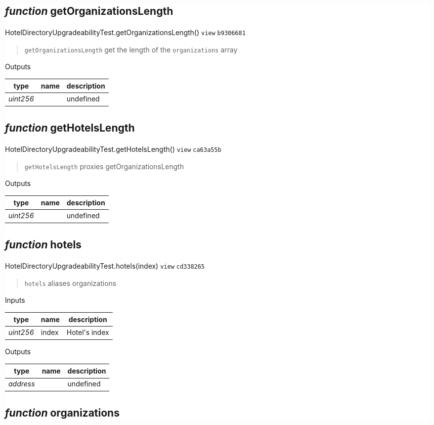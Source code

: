 ## *function* getOrganizationsLength

HotelDirectoryUpgradeabilityTest.getOrganizationsLength() `view` `b9306681`

> `getOrganizationsLength` get the length of the `organizations` array



Outputs

| **type** | **name** | **description** |
|-|-|-|
| *uint256* |  | undefined |

## *function* getHotelsLength

HotelDirectoryUpgradeabilityTest.getHotelsLength() `view` `ca63a55b`

> `getHotelsLength` proxies getOrganizationsLength



Outputs

| **type** | **name** | **description** |
|-|-|-|
| *uint256* |  | undefined |

## *function* hotels

HotelDirectoryUpgradeabilityTest.hotels(index) `view` `cd338265`

> `hotels` aliases organizations

Inputs

| **type** | **name** | **description** |
|-|-|-|
| *uint256* | index | Hotel's index |

Outputs

| **type** | **name** | **description** |
|-|-|-|
| *address* |  | undefined |

## *function* organizations
